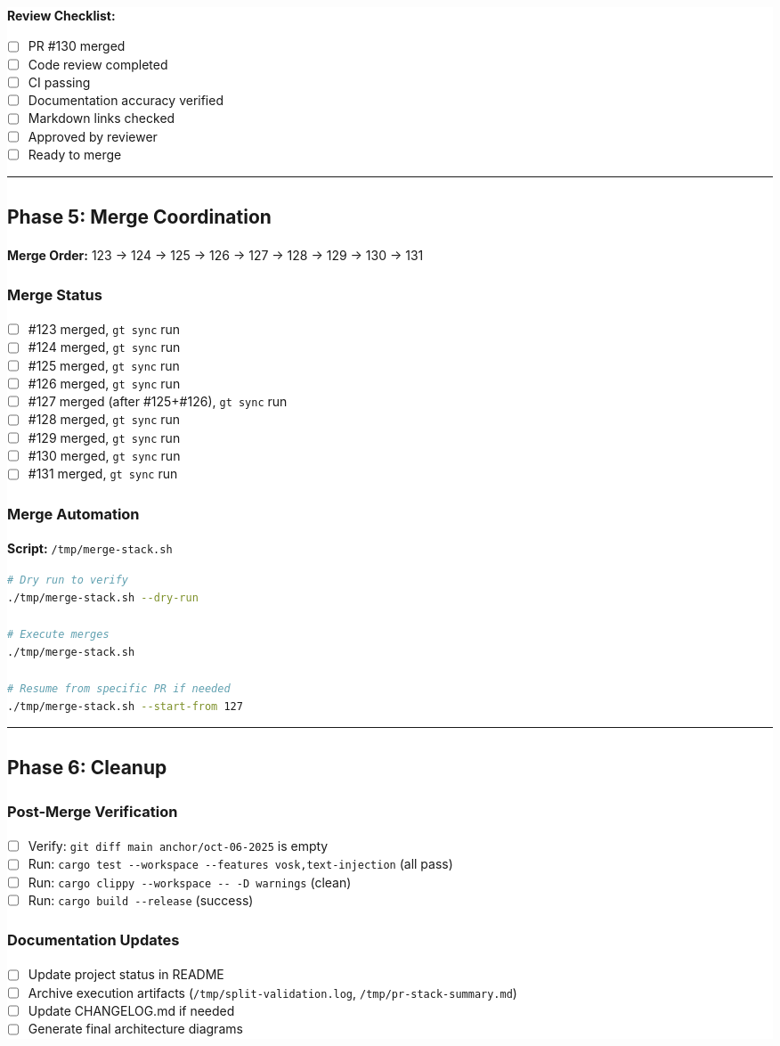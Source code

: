**Review Checklist:**
- [ ] PR #130 merged
- [ ] Code review completed
- [ ] CI passing
- [ ] Documentation accuracy verified
- [ ] Markdown links checked
- [ ] Approved by reviewer
- [ ] Ready to merge

---

## Phase 5: Merge Coordination

**Merge Order:** 123 → 124 → 125 → 126 → 127 → 128 → 129 → 130 → 131

### Merge Status
- [ ] #123 merged, `gt sync` run
- [ ] #124 merged, `gt sync` run
- [ ] #125 merged, `gt sync` run
- [ ] #126 merged, `gt sync` run
- [ ] #127 merged (after #125+#126), `gt sync` run
- [ ] #128 merged, `gt sync` run
- [ ] #129 merged, `gt sync` run
- [ ] #130 merged, `gt sync` run
- [ ] #131 merged, `gt sync` run

### Merge Automation
**Script:** `/tmp/merge-stack.sh`

```bash
# Dry run to verify
./tmp/merge-stack.sh --dry-run

# Execute merges
./tmp/merge-stack.sh

# Resume from specific PR if needed
./tmp/merge-stack.sh --start-from 127
```

---

## Phase 6: Cleanup

### Post-Merge Verification
- [ ] Verify: `git diff main anchor/oct-06-2025` is empty
- [ ] Run: `cargo test --workspace --features vosk,text-injection` (all pass)
- [ ] Run: `cargo clippy --workspace -- -D warnings` (clean)
- [ ] Run: `cargo build --release` (success)

### Documentation Updates
- [ ] Update project status in README
- [ ] Archive execution artifacts (`/tmp/split-validation.log`, `/tmp/pr-stack-summary.md`)
- [ ] Update CHANGELOG.md if needed
- [ ] Generate final architecture diagrams
